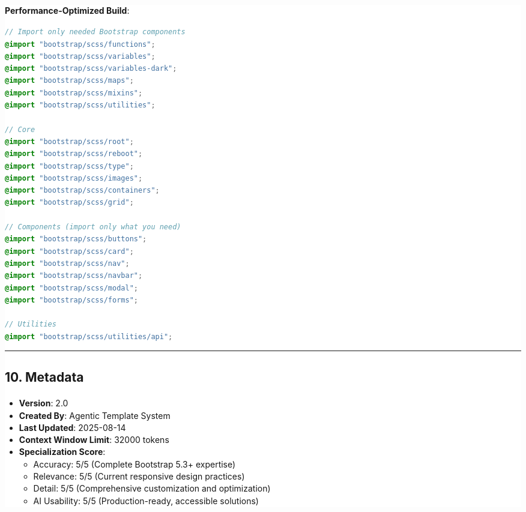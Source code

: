 **Performance-Optimized Build**:
```scss
// Import only needed Bootstrap components
@import "bootstrap/scss/functions";
@import "bootstrap/scss/variables";
@import "bootstrap/scss/variables-dark";
@import "bootstrap/scss/maps";
@import "bootstrap/scss/mixins";
@import "bootstrap/scss/utilities";

// Core
@import "bootstrap/scss/root";
@import "bootstrap/scss/reboot";
@import "bootstrap/scss/type";
@import "bootstrap/scss/images";
@import "bootstrap/scss/containers";
@import "bootstrap/scss/grid";

// Components (import only what you need)
@import "bootstrap/scss/buttons";
@import "bootstrap/scss/card";
@import "bootstrap/scss/nav";
@import "bootstrap/scss/navbar";
@import "bootstrap/scss/modal";
@import "bootstrap/scss/forms";

// Utilities
@import "bootstrap/scss/utilities/api";
```

---

## 10. Metadata
- **Version**: 2.0
- **Created By**: Agentic Template System
- **Last Updated**: 2025-08-14
- **Context Window Limit**: 32000 tokens
- **Specialization Score**: 
  - Accuracy: 5/5 (Complete Bootstrap 5.3+ expertise)
  - Relevance: 5/5 (Current responsive design practices)
  - Detail: 5/5 (Comprehensive customization and optimization)
  - AI Usability: 5/5 (Production-ready, accessible solutions)